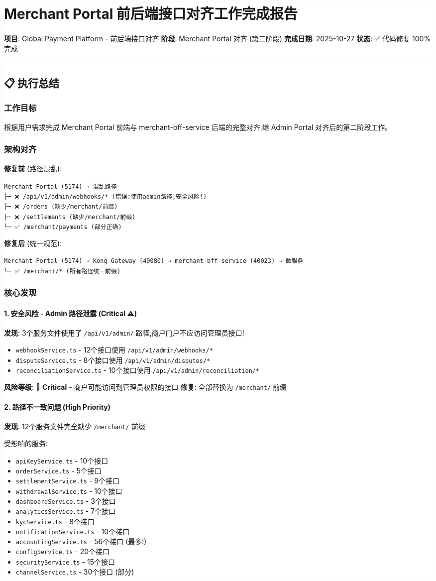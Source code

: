 # Merchant Portal 前后端接口对齐工作完成报告

**项目**: Global Payment Platform - 前后端接口对齐
**阶段**: Merchant Portal 对齐 (第二阶段)
**完成日期**: 2025-10-27
**状态**: ✅ 代码修复 100% 完成

---

## 📋 执行总结

### 工作目标

根据用户需求完成 Merchant Portal 前端与 merchant-bff-service 后端的完整对齐,继 Admin Portal 对齐后的第二阶段工作。

### 架构对齐

**修复前** (路径混乱):
```
Merchant Portal (5174) → 混乱路径
├─ ❌ /api/v1/admin/webhooks/* (错误:使用admin路径,安全风险!)
├─ ❌ /orders (缺少/merchant/前缀)
├─ ❌ /settlements (缺少/merchant/前缀)
└─ ✅ /merchant/payments (部分正确)
```

**修复后** (统一规范):
```
Merchant Portal (5174) → Kong Gateway (40080) → merchant-bff-service (40023) → 微服务
└─ ✅ /merchant/* (所有路径统一前缀)
```

### 核心发现

#### 1. **安全风险 - Admin 路径泄露** (Critical ⚠️)

**发现**: 3个服务文件使用了 `/api/v1/admin/` 路径,商户门户不应访问管理员接口!

- `webhookService.ts` - 12个接口使用 `/api/v1/admin/webhooks/*`
- `disputeService.ts` - 8个接口使用 `/api/v1/admin/disputes/*`
- `reconciliationService.ts` - 10个接口使用 `/api/v1/admin/reconciliation/*`

**风险等级**: 🔴 **Critical** - 商户可能访问到管理员权限的接口
**修复**: 全部替换为 `/merchant/` 前缀

#### 2. **路径不一致问题** (High Priority)

**发现**: 12个服务文件完全缺少 `/merchant/` 前缀

受影响的服务:
- `apiKeyService.ts` - 10个接口
- `orderService.ts` - 5个接口
- `settlementService.ts` - 9个接口
- `withdrawalService.ts` - 10个接口
- `dashboardService.ts` - 3个接口
- `analyticsService.ts` - 7个接口
- `kycService.ts` - 8个接口
- `notificationService.ts` - 10个接口
- `accountingService.ts` - 56个接口 (最多!)
- `configService.ts` - 20个接口
- `securityService.ts` - 15个接口
- `channelService.ts` - 30个接口 (部分)
